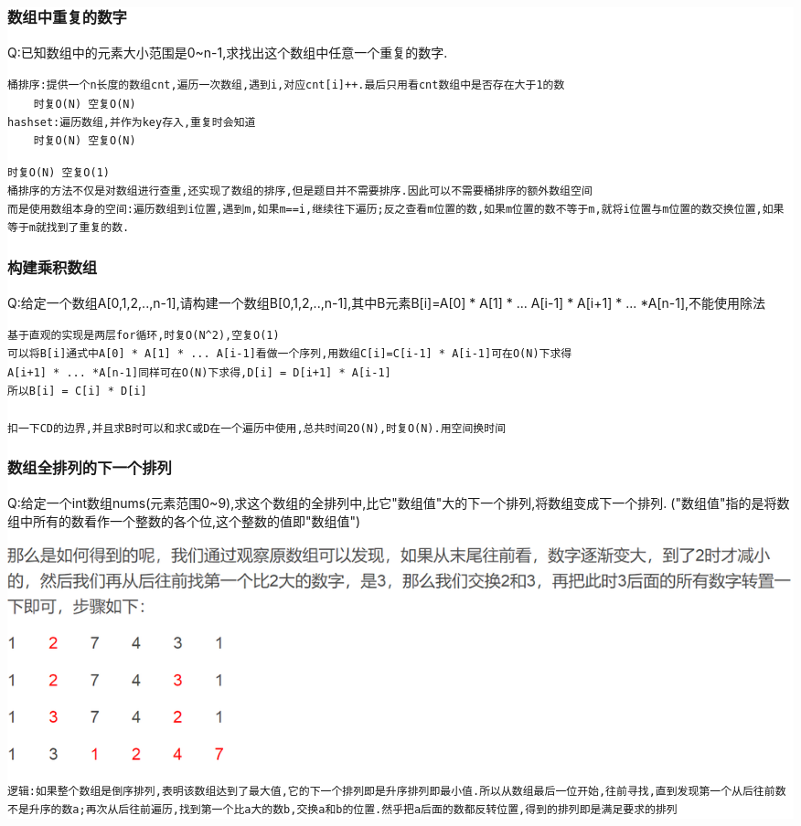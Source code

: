 ### 数组中重复的数字

Q:已知数组中的元素大小范围是0~n-1,求找出这个数组中任意一个重复的数字.

```
桶排序:提供一个n长度的数组cnt,遍历一次数组,遇到i,对应cnt[i]++.最后只用看cnt数组中是否存在大于1的数
	时复O(N) 空复O(N)
hashset:遍历数组,并作为key存入,重复时会知道
	时复O(N) 空复O(N)
```

```
时复O(N) 空复O(1)
桶排序的方法不仅是对数组进行查重,还实现了数组的排序,但是题目并不需要排序.因此可以不需要桶排序的额外数组空间
而是使用数组本身的空间:遍历数组到i位置,遇到m,如果m==i,继续往下遍历;反之查看m位置的数,如果m位置的数不等于m,就将i位置与m位置的数交换位置,如果等于m就找到了重复的数.
```

### 构建乘积数组

Q:给定一个数组A[0,1,2,..,n-1],请构建一个数组B[0,1,2,..,n-1],其中B元素B[i]=A[0] * A[1] * ... A[i-1] * A[i+1] * ... *A[n-1],不能使用除法

```
基于直观的实现是两层for循环,时复O(N^2),空复O(1)
可以将B[i]通式中A[0] * A[1] * ... A[i-1]看做一个序列,用数组C[i]=C[i-1] * A[i-1]可在O(N)下求得
A[i+1] * ... *A[n-1]同样可在O(N)下求得,D[i] = D[i+1] * A[i-1]
所以B[i] = C[i] * D[i]

扣一下CD的边界,并且求B时可以和求C或D在一个遍历中使用,总共时间2O(N),时复O(N).用空间换时间
```



### 数组全排列的下一个排列

Q:给定一个int数组nums(元素范围0~9),求这个数组的全排列中,比它"数组值"大的下一个排列,将数组变成下一个排列. ("数组值"指的是将数组中所有的数看作一个整数的各个位,这个整数的值即"数组值")

![1555063672129](../img/数组全排列问题.png)

```
逻辑:如果整个数组是倒序排列,表明该数组达到了最大值,它的下一个排列即是升序排列即最小值.所以从数组最后一位开始,往前寻找,直到发现第一个从后往前数不是升序的数a;再次从后往前遍历,找到第一个比a大的数b,交换a和b的位置.然乎把a后面的数都反转位置,得到的排列即是满足要求的排列
```
